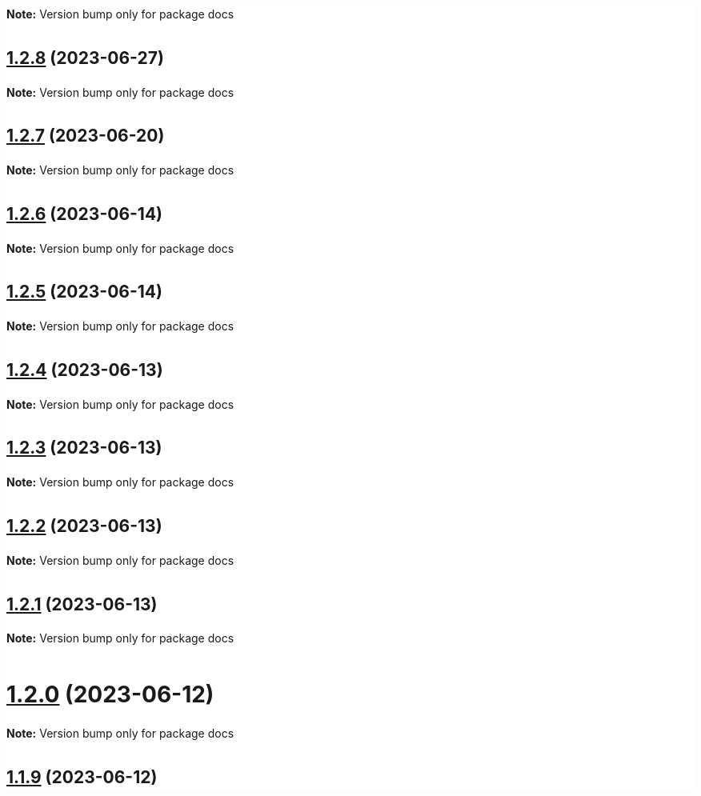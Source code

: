 **Note:** Version bump only for package docs

## [1.2.8](https://github.com/cornerstonejs/cornerstone3D/compare/v1.2.7...v1.2.8) (2023-06-27)

**Note:** Version bump only for package docs

## [1.2.7](https://github.com/cornerstonejs/cornerstone3D/compare/v1.2.6...v1.2.7) (2023-06-20)

**Note:** Version bump only for package docs

## [1.2.6](https://github.com/cornerstonejs/cornerstone3D/compare/v1.2.5...v1.2.6) (2023-06-14)

**Note:** Version bump only for package docs

## [1.2.5](https://github.com/cornerstonejs/cornerstone3D/compare/v1.2.4...v1.2.5) (2023-06-14)

**Note:** Version bump only for package docs

## [1.2.4](https://github.com/cornerstonejs/cornerstone3D/compare/v1.2.3...v1.2.4) (2023-06-13)

**Note:** Version bump only for package docs

## [1.2.3](https://github.com/cornerstonejs/cornerstone3D/compare/v1.2.2...v1.2.3) (2023-06-13)

**Note:** Version bump only for package docs

## [1.2.2](https://github.com/cornerstonejs/cornerstone3D/compare/v1.2.1...v1.2.2) (2023-06-13)

**Note:** Version bump only for package docs

## [1.2.1](https://github.com/cornerstonejs/cornerstone3D/compare/v1.2.0...v1.2.1) (2023-06-13)

**Note:** Version bump only for package docs

# [1.2.0](https://github.com/cornerstonejs/cornerstone3D/compare/v1.1.9...v1.2.0) (2023-06-12)

**Note:** Version bump only for package docs

## [1.1.9](https://github.com/cornerstonejs/cornerstone3D/compare/v1.1.8...v1.1.9) (2023-06-12)
